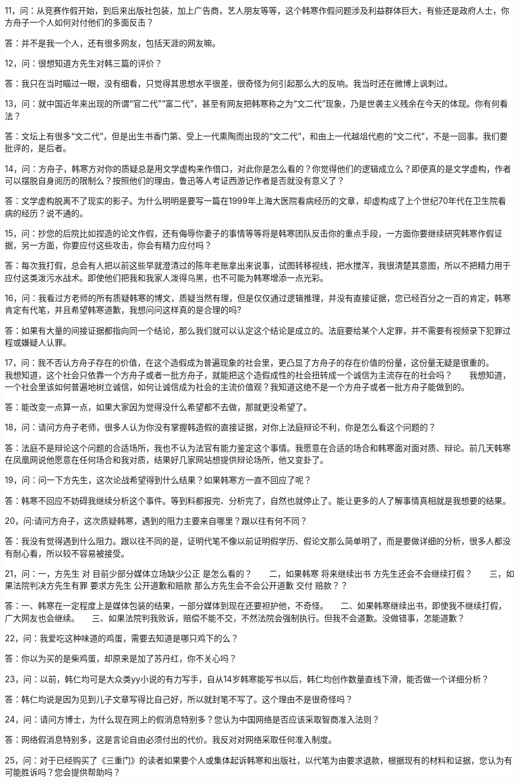 11，问：从竞赛作假开始，到后来出版社包装，加上广告商，艺人朋友等等，这个韩寒作假问题涉及利益群体巨大，有些还是政府人士，你方舟子一个人如何对付他们的多面反击？

答：并不是我一个人，还有很多网友，包括天涯的网友嘛。

12，问：很想知道方先生对韩三篇的评价？

答：我只在当时瞄过一眼，没有细看，只觉得其思想水平很差，很奇怪为何引起那么大的反响。我当时还在微博上讽刺过。

13，问：就中国近年来出现的所谓“官二代”“富二代”，甚至有网友把韩寒称之为“文二代”现象，乃是世袭主义残余在今天的体现。你有何看法？

答：文坛上有很多“文二代”，但是出生书香门第、受上一代熏陶而出现的“文二代”，和由上一代越俎代庖的“文二代”，不是一回事。我们要批评的，是后者。

14，问：方舟子，韩寒方对你的质疑总是用文学虚构来作借口，对此你是怎么看的？你觉得他们的逻辑成立么？即便真的是文学虚构，作者可以摆脱自身阅历的限制么？按照他们的理由，鲁迅等人考证西游记作者是否就没有意义了？

答：文学虚构脱离不了现实的影子。为什么明明是要写一篇在1999年上海大医院看病经历的文章，却虚构成了上个世纪70年代在卫生院看病的经历？说不通的。

15，问：抄您的后院比如捏造的论文作假，还有侮辱你妻子的事情等等将是韩寒团队反击你的重点手段，一方面你要继续研究韩寒作假证据，另一方面，你要应付这些攻击，你会有精力应付吗？

答：每次我打假，总会有人把以前这些早就澄清过的陈年老账拿出来说事，试图转移视线，把水搅浑，我很清楚其意图，所以不把精力用于应付这类泼污水战术。即使他们把我和我家人泼得乌黑，也不可能为韩寒增添一点光彩。

16，问：我看过方老师的所有质疑韩寒的博文，质疑当然有理，但是仅仅通过逻辑推理，并没有直接证据，您已经百分之一百的肯定，韩寒肯定有代笔，并且希望韩寒道歉，我想问问这样真的是合理的吗?

答：如果有大量的间接证据都指向同一个结论，那么我们就可以认定这个结论是成立的。法庭要给某个人定罪，并不需要有视频录下犯罪过程或嫌疑人认罪。

17，问：我不否认方舟子存在的价值，在这个造假成为普遍现象的社会里，更凸显了方舟子的存在价值的份量，这份量无疑是很重的。　　我想知道，这个社会只依靠一个方舟子或者一批方舟子，就能把这个造假成性的社会扭转成一个诚信为主流存在的社会吗？　　我想知道，一个社会里该如何普遍地树立诚信，如何让诚信成为社会的主流价值观？我知道这绝不是一个方舟子或者一批方舟子能做到的。

答：能改变一点算一点，如果大家因为觉得没什么希望都不去做，那就更没希望了。

18，问：请问方舟子老师，很多人认为你没有掌握韩造假的直接证据，对你上法庭辩论不利，你是怎么看这个问题的？

答：法庭不是辩论这个问题的合适场所，我也不认为法官有能力鉴定这个事情。我愿意在合适的场合和韩寒面对面对质、辩论。前几天韩寒在凤凰网说他愿意在任何场合和我对质，结果好几家网站想提供辩论场所，他又变卦了。

19，问：问一下方先生，这次论战希望得到什么结果？如果韩寒方一直不回应了呢？

答：韩寒不回应不妨碍我继续分析这个事件。等到料都报完、分析完了，自然也就停止了。能让更多的人了解事情真相就是我想要的结果。

20，问:请问方舟子，这次质疑韩寒，遇到的阻力主要来自哪里？跟以往有何不同？

答：我没有觉得遇到什么阻力。跟以往不同的是，证明代笔不像以前证明假学历、假论文那么简单明了，而是要做详细的分析，很多人都没有耐心看，所以较不容易被接受。

21，问：一，方先生 对 目前少部分媒体立场缺少公正 是怎么看的？　　二，如果韩寒 将来继续出书 方先生还会不会继续打假？　　三，如果法院判决方先生有罪 要求方先生 公开道歉和赔款 那么方先生会不会公开道歉 交付 赔款？？

答：一、韩寒在一定程度上是媒体包装的结果，一部分媒体到现在还要袒护他，不奇怪。　　二、如果韩寒继续出书，即使我不继续打假，广大网友也会继续。　　三、如果法院判我败诉，赔偿不能不交，不然法院会强制执行。但我不会道歉。没做错事，怎能道歉？

22，问：我爱吃这种味道的鸡蛋，需要去知道是哪只鸡下的么？

答：你以为买的是柴鸡蛋，却原来是加了苏丹红，你不关心吗？

23，问：以前，韩仁均可是大众类yy小说的有力写手，自从14岁韩寒能写书以后，韩仁均创作数量直线下滑，能否做一个详细分析？

答：韩仁均说是因为见到儿子文章写得比自己好，所以就封笔不写了。这个理由不是很奇怪吗？

24，问：请问方博士，为什么现在网上的假消息特别多？您认为中国网络是否应该采取智商准入法则？

答：网络假消息特别多，这是言论自由必须付出的代价。我反对对网络采取任何准入制度。

25，问：对于已经购买了《三重门》的读者如果要个人或集体起诉韩寒和出版社，以代笔为由要求退款，根据现有的材料和证据，您认为有可能胜诉吗？您会提供帮助吗？
